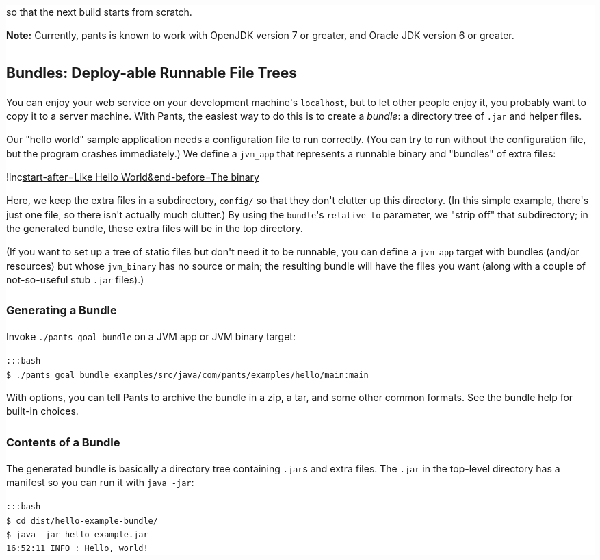 so that the next build starts from scratch.

**Note:** Currently, pants is known to work with OpenJDK version 7 or greater,
and Oracle JDK version 6 or greater.


<a pantsmark="jvm_bundles"></a>

Bundles: Deploy-able Runnable File Trees
----------------------------------------

You can enjoy your web service on your development machine's
`localhost`, but to let other people enjoy it, you probably want to copy
it to a server machine. With Pants, the easiest way to do this is to
create a *bundle*: a directory tree of `.jar` and helper files.

Our "hello world" sample application needs a configuration file to run
correctly. (You can try to run without the configuration file, but the
program crashes immediately.) We define a `jvm_app` that represents a
runnable binary and "bundles" of extra files:

!inc[start-after=Like Hello World&end-before=The binary](hello/main/BUILD)

Here, we keep the extra files in a subdirectory, `config/` so that they
don't clutter up this directory. (In this simple example, there's just
one file, so there isn't actually much clutter.) By using the
<a pantsref="bdict_bundle">`bundle`</a>'s
`relative_to` parameter, we "strip off" that
subdirectory; in the generated bundle, these extra files will be in the
top directory.

(If you want to set up a tree of static files but don't need it to be
runnable, you can define a `jvm_app` target with bundles (and/or
resources) but whose `jvm_binary` has no source or main; the resulting
bundle will have the files you want (along with a couple of
not-so-useful stub `.jar` files).)

### Generating a Bundle

Invoke `./pants goal bundle` on a JVM app or JVM binary target:

    :::bash
    $ ./pants goal bundle examples/src/java/com/pants/examples/hello/main:main

With options, you can tell Pants to archive the bundle in a zip, a tar, and some other common
formats. See the <a pantsref="oref_goal_bundle">bundle help</a> for built-in choices.

### Contents of a Bundle

The generated bundle is basically a directory tree containing `.jar`s
and extra files. The `.jar` in the top-level directory has a manifest so
you can run it with `java -jar`:

    :::bash
    $ cd dist/hello-example-bundle/
    $ java -jar hello-example.jar
    16:52:11 INFO : Hello, world!
